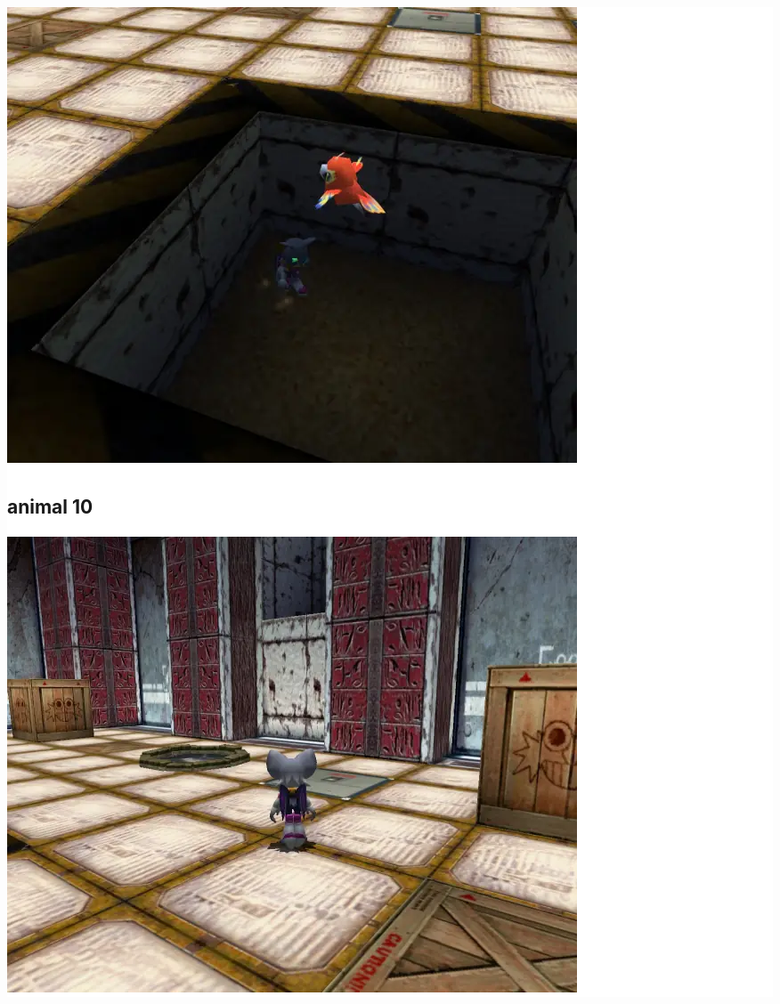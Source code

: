 ![](./EggQuarters/EggQuarters-animal-9-3.webp)

## animal 10
![](./EggQuarters/EggQuarters-animal-10-1.webp)